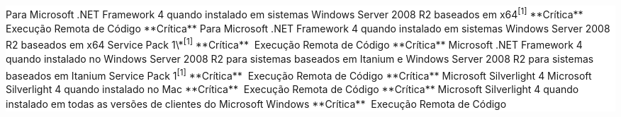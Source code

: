 <td style="border:1px solid black;">
Para Microsoft .NET Framework 4 quando instalado em sistemas Windows Server 2008 R2 baseados em x64<sup>[1]</sup>
</td>
<td style="border:1px solid black;">
**Crítica**   
Execução Remota de Código
</td>
<td style="border:1px solid black;">
**Crítica**
</td>
</tr>
<tr>
<td style="border:1px solid black;">
Para Microsoft .NET Framework 4 quando instalado em sistemas Windows Server 2008 R2 baseados em x64 Service Pack 1\*<sup>[1]</sup>
</td>
<td style="border:1px solid black;">
**Crítica**   
Execução Remota de Código
</td>
<td style="border:1px solid black;">
**Crítica**
</td>
</tr>
<tr class="alternateRow">
<td style="border:1px solid black;">
Microsoft .NET Framework 4 quando instalado no Windows Server 2008 R2 para sistemas baseados em Itanium e Windows Server 2008 R2 para sistemas baseados em Itanium Service Pack 1<sup>[1]</sup>
</td>
<td style="border:1px solid black;">
**Crítica**   
Execução Remota de Código
</td>
<td style="border:1px solid black;">
**Crítica**
</td>
</tr>
<tr>
<th colspan="3">
Microsoft Silverlight 4
</th>
</tr>
<tr>
<td style="border:1px solid black;">
Microsoft Silverlight 4 quando instalado no Mac
</td>
<td style="border:1px solid black;">
**Crítica**   
Execução Remota de Código
</td>
<td style="border:1px solid black;">
**Crítica**
</td>
</tr>
<tr class="alternateRow">
<td style="border:1px solid black;">
Microsoft Silverlight 4 quando instalado em todas as versões de clientes do Microsoft Windows
</td>
<td style="border:1px solid black;">
**Crítica**   
Execução Remota de Código
</td>
<td style="border:1px solid black;">